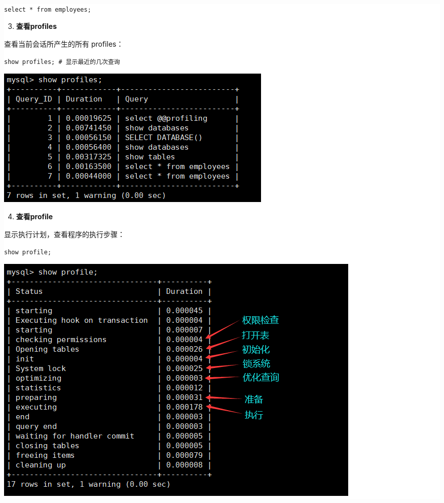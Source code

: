 ```mysql
select * from employees;
```



3. **查看profiles**

查看当前会话所产生的所有 profiles：

```mysql
show profiles; # 显示最近的几次查询
```

![image-20220722224941673](02.01-MySQL-高级--架构篇.assets/image-20220722224941673.png)

4. **查看profile**

显示执行计划，查看程序的执行步骤：

```mysql
show profile;
```

![image-20220722225050655](02.01-MySQL-高级--架构篇.assets/image-20220722225050655.png)
